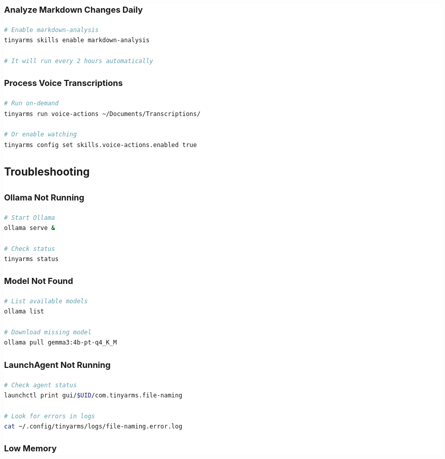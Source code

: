 ### Analyze Markdown Changes Daily

```bash
# Enable markdown-analysis
tinyarms skills enable markdown-analysis

# It will run every 2 hours automatically
```

### Process Voice Transcriptions

```bash
# Run on-demand
tinyarms run voice-actions ~/Documents/Transcriptions/

# Or enable watching
tinyarms config set skills.voice-actions.enabled true
```

## Troubleshooting

### Ollama Not Running

```bash
# Start Ollama
ollama serve &

# Check status
tinyarms status
```

### Model Not Found

```bash
# List available models
ollama list

# Download missing model
ollama pull gemma3:4b-pt-q4_K_M
```

### LaunchAgent Not Running

```bash
# Check agent status
launchctl print gui/$UID/com.tinyarms.file-naming

# Look for errors in logs
cat ~/.config/tinyarms/logs/file-naming.error.log
```

### Low Memory
